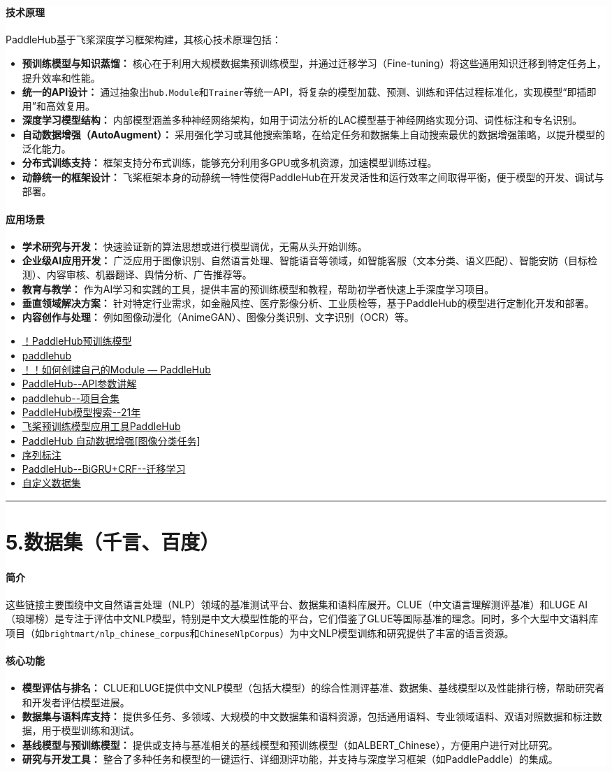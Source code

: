 #### 技术原理
PaddleHub基于飞桨深度学习框架构建，其核心技术原理包括：
*   **预训练模型与知识蒸馏：** 核心在于利用大规模数据集预训练模型，并通过迁移学习（Fine-tuning）将这些通用知识迁移到特定任务上，提升效率和性能。
*   **统一的API设计：** 通过抽象出`hub.Module`和`Trainer`等统一API，将复杂的模型加载、预测、训练和评估过程标准化，实现模型“即插即用”和高效复用。
*   **深度学习模型结构：** 内部模型涵盖多种神经网络架构，如用于词法分析的LAC模型基于神经网络实现分词、词性标注和专名识别。
*   **自动数据增强（AutoAugment）：** 采用强化学习或其他搜索策略，在给定任务和数据集上自动搜索最优的数据增强策略，以提升模型的泛化能力。
*   **分布式训练支持：** 框架支持分布式训练，能够充分利用多GPU或多机资源，加速模型训练过程。
*   **动静统一的框架设计：** 飞桨框架本身的动静统一特性使得PaddleHub在开发灵活性和运行效率之间取得平衡，便于模型的开发、调试与部署。

#### 应用场景
*   **学术研究与开发：** 快速验证新的算法思想或进行模型调优，无需从头开始训练。
*   **企业级AI应用开发：** 广泛应用于图像识别、自然语言处理、智能语音等领域，如智能客服（文本分类、语义匹配）、智能安防（目标检测）、内容审核、机器翻译、舆情分析、广告推荐等。
*   **教育与教学：** 作为AI学习和实践的工具，提供丰富的预训练模型和教程，帮助初学者快速上手深度学习项目。
*   **垂直领域解决方案：** 针对特定行业需求，如金融风控、医疗影像分析、工业质检等，基于PaddleHub的模型进行定制化开发和部署。
*   **内容创作与处理：** 例如图像动漫化（AnimeGAN）、图像分类识别、文字识别（OCR）等。


- [！PaddleHub预训练模型](https://github.com/PaddlePaddle/PaddleHub/tree/release/v2.0.0-beta/demo/sequence_labeling)
- [paddlehub](https://github.com/PaddlePaddle/PaddleHub/blob/release/v2.2/README_ch.md)
- [！！如何创建自己的Module — PaddleHub](https://paddlehub.readthedocs.io/zh_CN/release-v2.1/tutorial/custom_module.html)
- [PaddleHub--API参数讲解](https://paddlehub.readthedocs.io/zh_CN/release-v2.1/api/trainer.html)
- [paddlehub--项目合集](https://aistudio.baidu.com/aistudio/personalcenter/thirdview/79927)
- [PaddleHub模型搜索--21年](https://www.paddlepaddle.org.cn/hubsearch?filter=en_category&value=%7B%22scenes%22%3A%5B%22GANs%22%5D%7D)
- [飞桨预训练模型应用工具PaddleHub](https://www.paddlepaddle.org.cn/tutorials/projectdetail/3949106)
- [PaddleHub 自动数据增强[图像分类任务]](https://github.com/PaddlePaddle/PaddleHub/blob/release%2Fv2.1/demo/autoaug/README.md)
- [序列标注](https://paddlehub.readthedocs.io/zh_CN/release-v2.1/transfer_learning_index.html)
- [PaddleHub--BiGRU+CRF--迁移学习](https://www.paddlepaddle.org.cn/hubdetail?name=lac&en_category=LexicalAnalysis)
- [自定义数据集](https://github.com/PaddlePaddle/PaddleHub/blob/release/v2.0.0-rc/docs/docs_ch/tutorial/how_to_load_data.md#%E5%9B%9B%E6%96%87%E6%9C%AC%E5%88%86%E7%B1%BB%E6%95%B0%E6%8D%AE%E9%9B%86)


------------------------------------------------------------

# 5.数据集（千言、百度）

#### 简介

这些链接主要围绕中文自然语言处理（NLP）领域的基准测试平台、数据集和语料库展开。CLUE（中文语言理解测评基准）和LUGE AI（琅琊榜）是专注于评估中文NLP模型，特别是中文大模型性能的平台，它们借鉴了GLUE等国际基准的理念。同时，多个大型中文语料库项目（如`brightmart/nlp_chinese_corpus`和`ChineseNlpCorpus`）为中文NLP模型训练和研究提供了丰富的语言资源。

#### 核心功能

*   **模型评估与排名：** CLUE和LUGE提供中文NLP模型（包括大模型）的综合性测评基准、数据集、基线模型以及性能排行榜，帮助研究者和开发者评估模型进展。
*   **数据集与语料库支持：** 提供多任务、多领域、大规模的中文数据集和语料资源，包括通用语料、专业领域语料、双语对照数据和标注数据，用于模型训练和测试。
*   **基线模型与预训练模型：** 提供或支持与基准相关的基线模型和预训练模型（如ALBERT_Chinese），方便用户进行对比研究。
*   **研究与开发工具：** 整合了多种任务和模型的一键运行、详细测评功能，并支持与深度学习框架（如PaddlePaddle）的集成。
